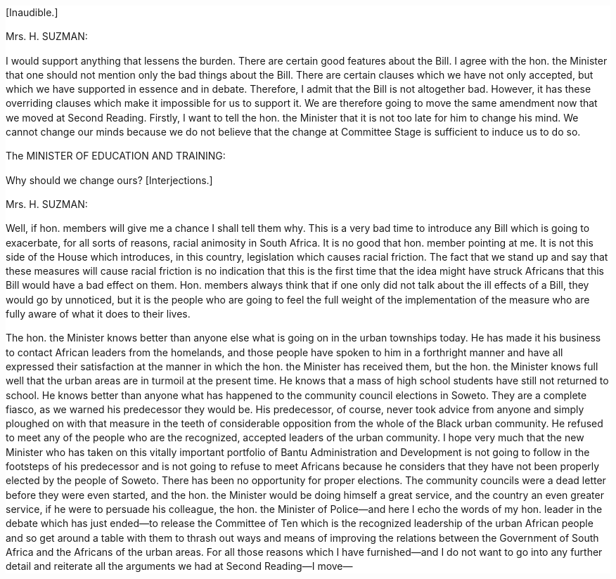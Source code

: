 <p>[Inaudible.]</p>

</speech>

<speech by="#suzman">

<from>Mrs. <person refersTo="hansard_za">H. SUZMAN</person>:</from>

<p>I would support anything that lessens the burden. There are certain good features about the Bill. I agree with the hon. the Minister that one should not mention only the bad things about the Bill. There are certain clauses which we have not only accepted, but which we have supported in essence and in debate. Therefore, I admit that the Bill is not altogether bad. However, it has these overriding clauses which make it impossible for us to support it. We are therefore going to move the same amendment now that we moved at Second Reading. Firstly, I want to tell the hon. the Minister that it is not too late for him to change his mind. We cannot change our minds because we do not believe that the change at Committee Stage is sufficient to induce us to do so.</p>

</speech>

<speech by="#minister_of_education_and_training">

<from>The <person refersTo="hansard_za">MINISTER OF EDUCATION AND TRAINING</person>:</from>

<p>Why should we change ours? [Interjections.]</p>

</speech>

<speech by="#suzman">

<from>Mrs. <person refersTo="hansard_za">H. SUZMAN</person>:</from>

<p>Well, if hon. members will give me a chance I shall tell them why. This is a very bad time to introduce any Bill which is going to exacerbate, for all sorts of reasons, racial animosity in South Africa. It is no good that hon. member pointing at me. It is not this side of the House which introduces, in this country, legislation which causes racial friction. The fact that we stand up and say that these measures will cause racial friction is no indication that this is the first time that the idea might have struck Africans that this Bill would have a bad effect on them. Hon. members always think that if one only did not talk about the ill effects of a Bill, they would go by unnoticed, but it is the people who are going to feel the full weight of the implementation of the measure who are fully aware of what it does to their lives.</p>

<p>The hon. the Minister knows better than anyone else what is going on in the urban townships today. He has made it his business to contact African leaders from the homelands, and those people have spoken to him in a forthright manner and have all expressed their satisfaction at the manner in which the hon. the Minister has received them, but the hon. the Minister knows full well that the urban areas are in turmoil at the present time. He knows that a mass of high school students have still not returned to school. He knows better than anyone what has happened to the community council elections in Soweto. They are a complete fiasco, as we warned his predecessor they would be. His predecessor, of course, never took advice from anyone and simply ploughed on with that measure in the teeth of considerable opposition from the whole of the Black urban community. He refused to meet any of the people who are the recognized, accepted leaders of the urban community. I hope very much that the new Minister who has taken on this vitally important portfolio of Bantu Administration and Development is not going to follow in the <span class="col_1147-1148" refersTo="page_0591"/>footsteps of his predecessor and is not going to refuse to meet Africans because he considers that they have not been properly elected by the people of Soweto. There has been no opportunity for proper elections. The community councils were a dead letter before they were even started, and the hon. the Minister would be doing himself a great service, and the country an even greater service, if he were to persuade his colleague, the hon. the Minister of Police&#x2014;and here I echo the words of my hon. leader in the debate which has just ended&#x2014;to release the Committee of Ten which is the recognized leadership of the urban African people and so get around a table with them to thrash out ways and means of improving the relations between the Government of South Africa and the Africans of the urban areas. For all those reasons which I have furnished&#x2014;and I do not want to go into any further detail and reiterate all the arguments we had at Second Reading&#x2014;I move&#x2014;</p>

